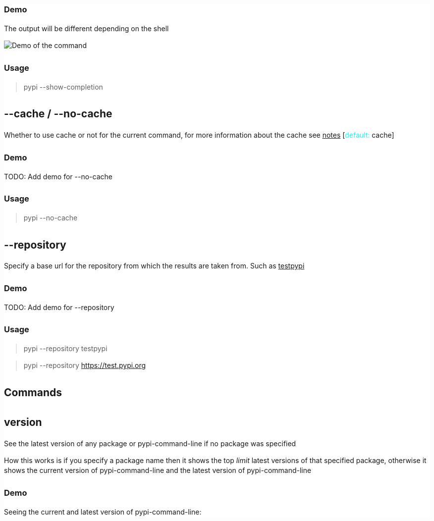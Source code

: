 ### **Demo**

The output will be different depending on the shell

![Demo of the command](https://raw.githubusercontent.com/wasi-master/pypi-command-line/main/images/pypi%20--show-completion.gif)

### **Usage**

> pypi --show-completion

## --cache / --no-cache

Whether to use cache or not for the current command, for more information about the cache see [notes](https://wasi-master.github.io/pypi-command-line/notes#cache) [<span style="color: cyan">default:</span> cache]

### **Demo**

TODO: Add demo for --no-cache

### **Usage**

> pypi --no-cache <command>

## --repository

Specify a base url for the repository from which the results are taken from. Such as [testpypi](https://test.pypi.org)

### **Demo**

TODO: Add demo for --repository

### **Usage**

> pypi --repository testpypi <command>

> pypi --repository https://test.pypi.org <command>

## **Commands**

## version

See the latest version of any package or pypi-command-line if no package was specified

How this works is if you specify a package name then it shows the top *limit* latest versions of that specified package, otherwise it shows the current version of pypi-command-line and the latest version of pypi-command-line

### **Demo**

Seeing the current and latest version of pypi-command-line:

